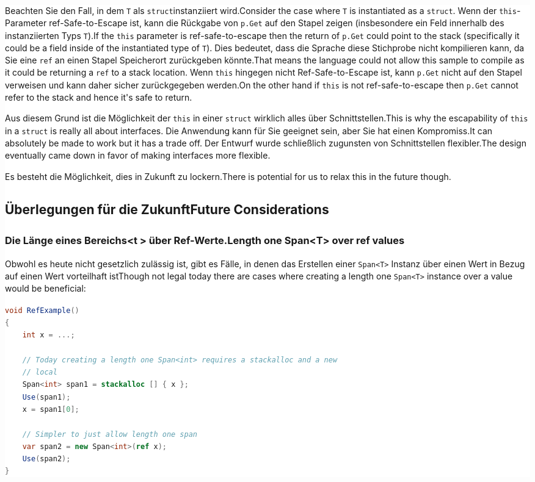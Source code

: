 <span data-ttu-id="fa579-256">Beachten Sie den Fall, in dem `T` als `struct`instanziiert wird.</span><span class="sxs-lookup"><span data-stu-id="fa579-256">Consider the case where `T` is instantiated as a `struct`.</span></span> <span data-ttu-id="fa579-257">Wenn der `this`-Parameter ref-Safe-to-Escape ist, kann die Rückgabe von `p.Get` auf den Stapel zeigen (insbesondere ein Feld innerhalb des instanziierten Typs `T`).</span><span class="sxs-lookup"><span data-stu-id="fa579-257">If the `this` parameter is ref-safe-to-escape then the return of `p.Get` could point to the stack (specifically it could be a field inside of the instantiated type of `T`).</span></span> <span data-ttu-id="fa579-258">Dies bedeutet, dass die Sprache diese Stichprobe nicht kompilieren kann, da Sie eine `ref` an einen Stapel Speicherort zurückgeben könnte.</span><span class="sxs-lookup"><span data-stu-id="fa579-258">That means the language could not allow this sample to compile as it could be returning a `ref` to a stack location.</span></span> <span data-ttu-id="fa579-259">Wenn `this` hingegen nicht Ref-Safe-to-Escape ist, kann `p.Get` nicht auf den Stapel verweisen und kann daher sicher zurückgegeben werden.</span><span class="sxs-lookup"><span data-stu-id="fa579-259">On the other hand if `this` is not ref-safe-to-escape then `p.Get` cannot refer to the stack and hence it's safe to return.</span></span> 

<span data-ttu-id="fa579-260">Aus diesem Grund ist die Möglichkeit der `this` in einer `struct` wirklich alles über Schnittstellen.</span><span class="sxs-lookup"><span data-stu-id="fa579-260">This is why the escapability of `this` in a `struct` is really all about interfaces.</span></span> <span data-ttu-id="fa579-261">Die Anwendung kann für Sie geeignet sein, aber Sie hat einen Kompromiss.</span><span class="sxs-lookup"><span data-stu-id="fa579-261">It can absolutely be made to work but it has a trade off.</span></span> <span data-ttu-id="fa579-262">Der Entwurf wurde schließlich zugunsten von Schnittstellen flexibler.</span><span class="sxs-lookup"><span data-stu-id="fa579-262">The design eventually came down in favor of making interfaces more flexible.</span></span> 

<span data-ttu-id="fa579-263">Es besteht die Möglichkeit, dies in Zukunft zu lockern.</span><span class="sxs-lookup"><span data-stu-id="fa579-263">There is potential for us to relax this in the future though.</span></span> 

## <a name="future-considerations"></a><span data-ttu-id="fa579-264">Überlegungen für die Zukunft</span><span class="sxs-lookup"><span data-stu-id="fa579-264">Future Considerations</span></span>

### <a name="length-one-spant-over-ref-values"></a><span data-ttu-id="fa579-265">Die Länge eines Bereichs\<t > über Ref-Werte.</span><span class="sxs-lookup"><span data-stu-id="fa579-265">Length one Span\<T> over ref values</span></span>
<span data-ttu-id="fa579-266">Obwohl es heute nicht gesetzlich zulässig ist, gibt es Fälle, in denen das Erstellen einer `Span<T>` Instanz über einen Wert in Bezug auf einen Wert vorteilhaft ist</span><span class="sxs-lookup"><span data-stu-id="fa579-266">Though not legal today there are cases where creating a length one `Span<T>` instance over a value would be beneficial:</span></span>

```csharp
void RefExample()
{
    int x = ...;

    // Today creating a length one Span<int> requires a stackalloc and a new 
    // local
    Span<int> span1 = stackalloc [] { x };
    Use(span1);
    x = span1[0]; 

    // Simpler to just allow length one span
    var span2 = new Span<int>(ref x);
    Use(span2);
}
```
